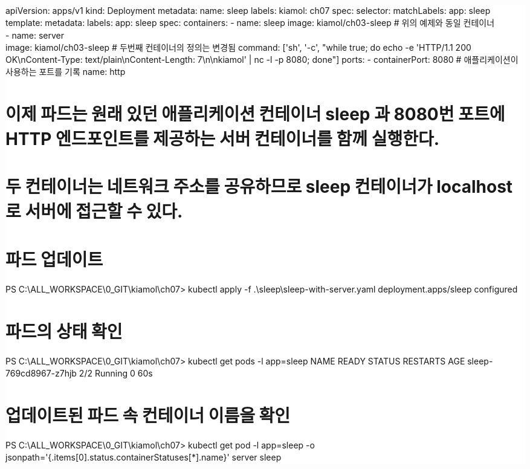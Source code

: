 
apiVersion: apps/v1
kind: Deployment
metadata:
  name: sleep
  labels:
    kiamol: ch07
spec:
  selector:
    matchLabels:
      app: sleep
  template:
    metadata:
      labels:
        app: sleep
    spec:
      containers:
        - name: sleep
          image: kiamol/ch03-sleep    # 위의 예제와 동일 컨테이너    
        - name: server                
          image: kiamol/ch03-sleep    # 두번째 컨테이너의 정의는 변경됨
          command: ['sh', '-c', "while true; do echo -e 'HTTP/1.1 200 OK\nContent-Type: text/plain\nContent-Length: 7\n\nkiamol' | nc -l -p 8080; done"]
          ports:
            - containerPort: 8080     # 애플리케이션이 사용하는 포트를 기록
              name: http


# 이제 파드는 원래 있던 애플리케이션 컨테이너 sleep 과 8080번 포트에 HTTP 엔드포인트를 제공하는 서버 컨테이너를 함께 실행한다.
# 두 컨테이너는 네트워크 주소를 공유하므로 sleep 컨테이너가 localhost 로 서버에 접근할 수 있다.

# 파드 업데이트
PS C:\ALL_WORKSPACE\0_GIT\kiamol\ch07> kubectl apply -f .\sleep\sleep-with-server.yaml
deployment.apps/sleep configured

# 파드의 상태 확인
PS C:\ALL_WORKSPACE\0_GIT\kiamol\ch07> kubectl get pods -l app=sleep
NAME                    READY   STATUS    RESTARTS   AGE
sleep-769cd8967-z7hjb   2/2     Running   0          60s

# 업데이트된 파드 속 컨테이너 이름을 확인
PS C:\ALL_WORKSPACE\0_GIT\kiamol\ch07> kubectl get pod -l app=sleep -o jsonpath='{.items[0].status.containerStatuses[*].name}'
server sleep
